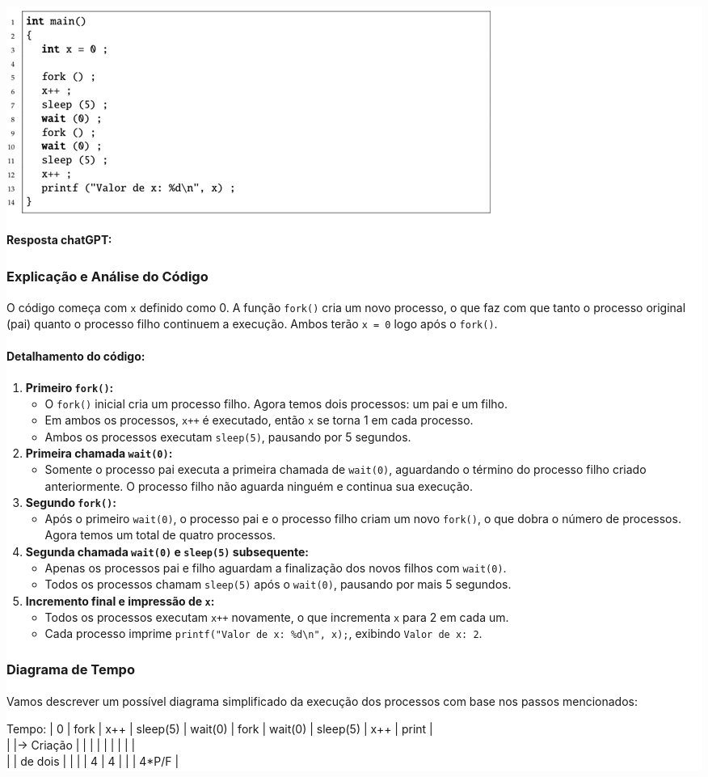 ![Código da questão 02](/05-tarefa-implementacao/imagens/imagem1.jpg)  
	  
**Resposta chatGPT:**

### **Explicação e Análise do Código**

O código começa com `x` definido como 0\. A função `fork()` cria um novo processo, o que faz com que tanto o processo original (pai) quanto o processo filho continuem a execução. Ambos terão `x = 0` logo após o `fork()`.

#### **Detalhamento do código:**

1. **Primeiro `fork()`:**  
   * O `fork()` inicial cria um processo filho. Agora temos dois processos: um pai e um filho.  
   * Em ambos os processos, `x++` é executado, então `x` se torna 1 em cada processo.  
   * Ambos os processos executam `sleep(5)`, pausando por 5 segundos.  
2. **Primeira chamada `wait(0)`:**  
   * Somente o processo pai executa a primeira chamada de `wait(0)`, aguardando o término do processo filho criado anteriormente. O processo filho não aguarda ninguém e continua sua execução.  
3. **Segundo `fork()`:**  
   * Após o primeiro `wait(0)`, o processo pai e o processo filho criam um novo `fork()`, o que dobra o número de processos. Agora temos um total de quatro processos.  
4. **Segunda chamada `wait(0)` e `sleep(5)` subsequente:**  
   * Apenas os processos pai e filho aguardam a finalização dos novos filhos com `wait(0)`.  
   * Todos os processos chamam `sleep(5)` após o `wait(0)`, pausando por mais 5 segundos.  
5. **Incremento final e impressão de `x`:**  
   * Todos os processos executam `x++` novamente, o que incrementa `x` para 2 em cada um.  
   * Cada processo imprime `printf("Valor de x: %d\n", x);`, exibindo `Valor de x: 2`.

### **Diagrama de Tempo**

Vamos descrever um possível diagrama simplificado da execução dos processos com base nos passos mencionados:

Tempo: |	0   |	fork	|  x++ | sleep(5) | wait(0) | fork  | wait(0) | sleep(5) |  x++ | print |  
     	 |    	     |-\> Criação |         |     	  |   	     |     	  |      	     |  	         |        |         |  
   	 |    	     |   de dois   |         |      	  |     	     | 4 	   | 4   	     |               |        | 4\*P/F |
